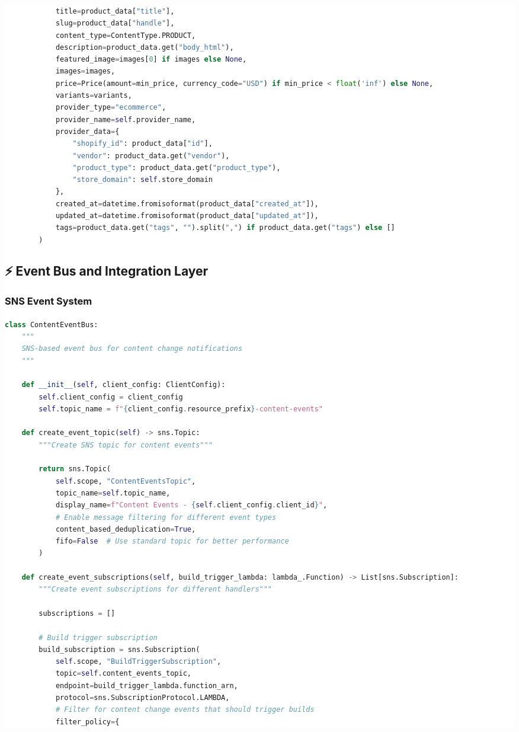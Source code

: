 ```python
            title=product_data["title"],
            slug=product_data["handle"],
            content_type=ContentType.PRODUCT,
            description=product_data.get("body_html"),
            featured_image=images[0] if images else None,
            images=images,
            price=Price(amount=min_price, currency_code="USD") if min_price < float('inf') else None,
            variants=variants,
            provider_type="ecommerce",
            provider_name=self.provider_name,
            provider_data={
                "shopify_id": product_data["id"],
                "vendor": product_data.get("vendor"),
                "product_type": product_data.get("product_type"),
                "store_domain": self.store_domain
            },
            created_at=datetime.fromisoformat(product_data["created_at"]),
            updated_at=datetime.fromisoformat(product_data["updated_at"]),
            tags=product_data.get("tags", "").split(",") if product_data.get("tags") else []
        )
```

## ⚡ Event Bus and Integration Layer

### SNS Event System

```python
class ContentEventBus:
    """
    SNS-based event bus for content change notifications
    """

    def __init__(self, client_config: ClientConfig):
        self.client_config = client_config
        self.topic_name = f"{client_config.resource_prefix}-content-events"

    def create_event_topic(self) -> sns.Topic:
        """Create SNS topic for content events"""

        return sns.Topic(
            self.scope, "ContentEventsTopic",
            topic_name=self.topic_name,
            display_name=f"Content Events - {self.client_config.client_id}",
            # Enable message filtering for different event types
            content_based_deduplication=True,
            fifo=False  # Use standard topic for better performance
        )

    def create_event_subscriptions(self, build_trigger_lambda: lambda_.Function) -> List[sns.Subscription]:
        """Create event subscriptions for different handlers"""

        subscriptions = []

        # Build trigger subscription
        build_subscription = sns.Subscription(
            self.scope, "BuildTriggerSubscription",
            topic=self.content_events_topic,
            endpoint=build_trigger_lambda.function_arn,
            protocol=sns.SubscriptionProtocol.LAMBDA,
            # Filter for content change events that should trigger builds
            filter_policy={
```